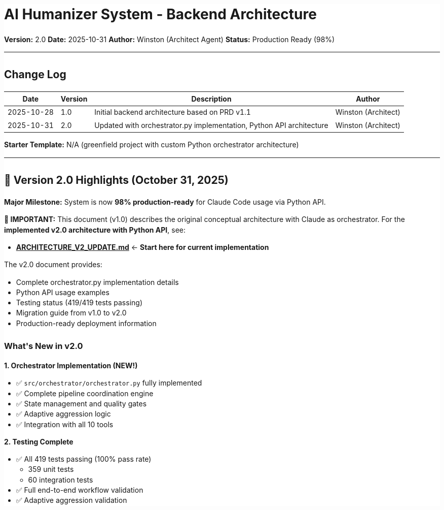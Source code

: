 # AI Humanizer System - Backend Architecture

**Version:** 2.0
**Date:** 2025-10-31
**Author:** Winston (Architect Agent)
**Status:** Production Ready (98%)

---

## Change Log

| Date | Version | Description | Author |
|------|---------|-------------|--------|
| 2025-10-28 | 1.0 | Initial backend architecture based on PRD v1.1 | Winston (Architect) |
| 2025-10-31 | 2.0 | Updated with orchestrator.py implementation, Python API architecture | Winston (Architect) |

**Starter Template:** N/A (greenfield project with custom Python orchestrator architecture)

---

## 🎉 Version 2.0 Highlights (October 31, 2025)

**Major Milestone:** System is now **98% production-ready** for Claude Code usage via Python API.

**📌 IMPORTANT:** This document (v1.0) describes the original conceptual architecture with Claude as orchestrator. For the **implemented v2.0 architecture with Python API**, see:
- **[ARCHITECTURE_V2_UPDATE.md](ARCHITECTURE_V2_UPDATE.md)** ← **Start here for current implementation**

The v2.0 document provides:
- Complete orchestrator.py implementation details
- Python API usage examples
- Testing status (419/419 tests passing)
- Migration guide from v1.0 to v2.0
- Production-ready deployment information

### What's New in v2.0

**1. Orchestrator Implementation (NEW!)**
- ✅ `src/orchestrator/orchestrator.py` fully implemented
- ✅ Complete pipeline coordination engine
- ✅ State management and quality gates
- ✅ Adaptive aggression logic
- ✅ Integration with all 10 tools

**2. Testing Complete**
- ✅ All 419 tests passing (100% pass rate)
  - 359 unit tests
  - 60 integration tests
- ✅ Full end-to-end workflow validation
- ✅ Adaptive aggression validation
